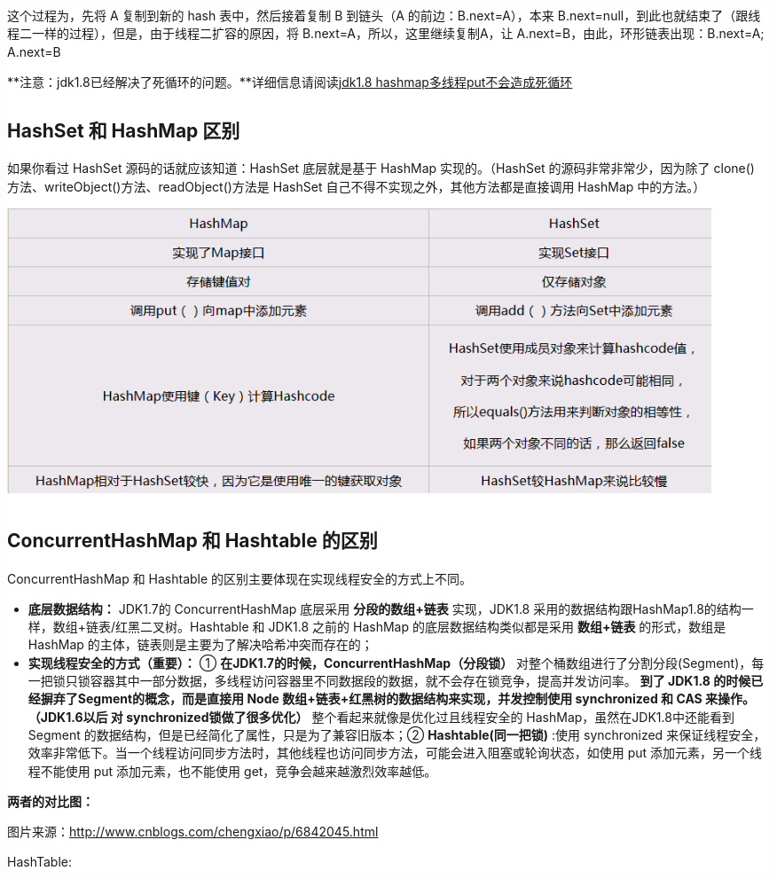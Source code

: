这个过程为，先将 A 复制到新的 hash 表中，然后接着复制 B 到链头（A 的前边：B.next=A），本来 B.next=null，到此也就结束了（跟线程二一样的过程），但是，由于线程二扩容的原因，将 B.next=A，所以，这里继续复制A，让 A.next=B，由此，环形链表出现：B.next=A; A.next=B 

**注意：jdk1.8已经解决了死循环的问题。**详细信息请阅读[jdk1.8 hashmap多线程put不会造成死循环](https://blog.csdn.net/qq_27007251/article/details/71403647)


## HashSet 和 HashMap 区别

如果你看过 HashSet 源码的话就应该知道：HashSet 底层就是基于 HashMap 实现的。（HashSet 的源码非常非常少，因为除了 clone() 方法、writeObject()方法、readObject()方法是 HashSet 自己不得不实现之外，其他方法都是直接调用 HashMap 中的方法。）

![1608657010994](../../../images/1608657010994.png)

## ConcurrentHashMap 和 Hashtable 的区别

ConcurrentHashMap 和 Hashtable 的区别主要体现在实现线程安全的方式上不同。

- **底层数据结构：** JDK1.7的 ConcurrentHashMap 底层采用 **分段的数组+链表** 实现，JDK1.8 采用的数据结构跟HashMap1.8的结构一样，数组+链表/红黑二叉树。Hashtable 和 JDK1.8 之前的 HashMap 的底层数据结构类似都是采用 **数组+链表** 的形式，数组是 HashMap 的主体，链表则是主要为了解决哈希冲突而存在的；
- **实现线程安全的方式（重要）：** ① **在JDK1.7的时候，ConcurrentHashMap（分段锁）** 对整个桶数组进行了分割分段(Segment)，每一把锁只锁容器其中一部分数据，多线程访问容器里不同数据段的数据，就不会存在锁竞争，提高并发访问率。 **到了 JDK1.8 的时候已经摒弃了Segment的概念，而是直接用 Node 数组+链表+红黑树的数据结构来实现，并发控制使用 synchronized 和 CAS 来操作。（JDK1.6以后 对 synchronized锁做了很多优化）**  整个看起来就像是优化过且线程安全的 HashMap，虽然在JDK1.8中还能看到 Segment 的数据结构，但是已经简化了属性，只是为了兼容旧版本；② **Hashtable(同一把锁)** :使用 synchronized 来保证线程安全，效率非常低下。当一个线程访问同步方法时，其他线程也访问同步方法，可能会进入阻塞或轮询状态，如使用 put 添加元素，另一个线程不能使用 put 添加元素，也不能使用 get，竞争会越来越激烈效率越低。

**两者的对比图：** 

图片来源：http://www.cnblogs.com/chengxiao/p/6842045.html

HashTable: